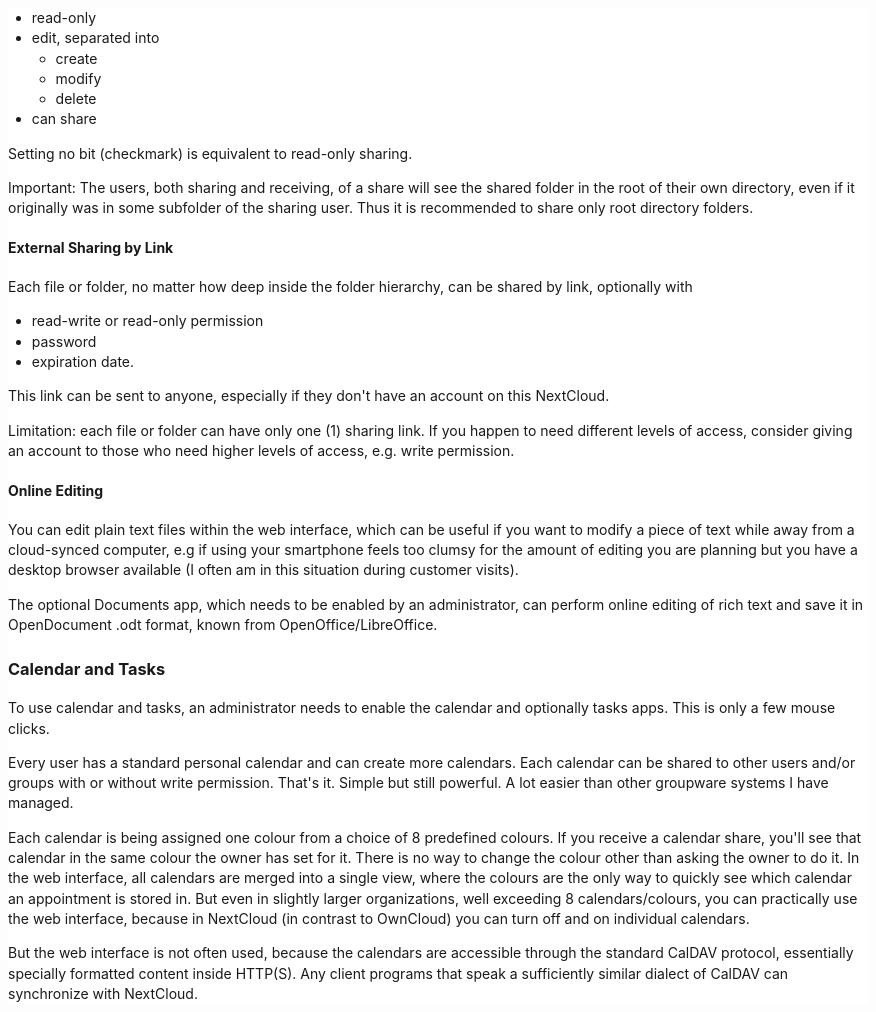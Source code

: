 * read-only
* edit, separated into
  * create
  * modify
  * delete
* can share

Setting no bit (checkmark) is equivalent to read-only sharing.

Important: The users, both sharing and receiving, of a share will see the shared folder in the root of their own directory, even if it originally was in some subfolder of the sharing user. Thus it is recommended to share only root directory folders.

#### External Sharing by Link

Each file or folder, no matter how deep inside the folder hierarchy, can be shared by link, optionally with

* read-write or read-only permission
* password 
* expiration date.

This link can be sent to anyone, especially if they don't have an account on this NextCloud.

Limitation: each file or folder can have only one (1) sharing link. If you happen to need different levels of access, consider giving an account to those who need higher levels of access, e.g. write permission.

#### Online Editing

You can edit plain text files within the web interface, which can be useful if you want to modify a piece of text while away from a cloud-synced computer, e.g if using your smartphone feels too clumsy for the amount of editing you are planning but you have a desktop browser available (I often am in this situation during customer visits).

The optional Documents app, which needs to be enabled by an administrator, can perform online editing of rich text and save it in OpenDocument .odt format, known from OpenOffice/LibreOffice.

### Calendar and Tasks

To use calendar and tasks, an administrator needs to enable the calendar and optionally tasks apps. This is only a few mouse clicks. 

Every user has a standard personal calendar and can create more calendars. Each calendar can be shared to other users and/or groups with or without write permission. That's it. Simple but still powerful. A lot easier than other groupware systems I have managed.

Each calendar is being assigned one colour from a choice of 8 predefined colours. If you receive a calendar share, you'll see that calendar in the same colour the owner has set for it. There is no way to change the colour other than asking the owner to do it. In the web interface, all calendars are merged into a single view, where the colours are the only way to quickly see which calendar an appointment is stored in. But even in slightly larger organizations, well exceeding 8  calendars/colours, you can practically use the web interface, because in NextCloud (in contrast to OwnCloud) you can turn off and on individual calendars.

But the web interface is not often used, because the calendars are accessible through the standard CalDAV protocol, essentially specially formatted content inside HTTP(S). Any client programs that speak a sufficiently similar dialect of CalDAV can synchronize with NextCloud.
